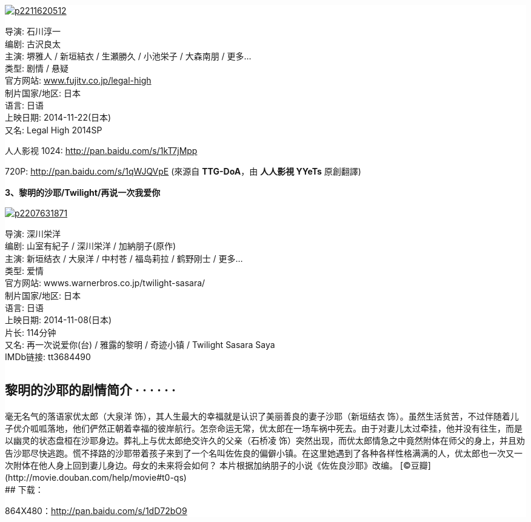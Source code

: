 [![p2211620512](http://www.yui-aragaki.org/wp-content/uploads/2014/11/p2211620512.jpg)](http://www.yui-aragaki.org/wp-content/uploads/2014/11/p2211620512.jpg "p2211620512")

导演: 石川淳一  
编剧: 古沢良太  
主演: 堺雅人 / 新垣結衣 / 生瀬勝久 / 小池栄子 / 大森南朋 / 更多…  
类型: 剧情 / 悬疑  
官方网站: www.fujitv.co.jp/legal-high  
制片国家/地区: 日本  
语言: 日语  
上映日期: 2014-11-22(日本)  
又名: Legal High 2014SP

人人影视 1024: <http://pan.baidu.com/s/1kT7jMpp>

720P: <http://pan.baidu.com/s/1qWJQVpE> (來源自 **TTG-DoA**，由 **人人影視 YYeTs** 原創翻譯)

**3、黎明的沙耶/Twilight/再说一次我爱你**

[![p2207631871](http://www.yui-aragaki.org/wp-content/uploads/2015/05/p2207631871.jpg)](http://www.yui-aragaki.org/wp-content/uploads/2015/05/p2207631871.jpg)

<span class="pl">导演</span>:<span class="Apple-converted-space"> </span><span class="attrs">深川栄洋</span>  
<span class="pl">编剧</span>:<span class="Apple-converted-space"> </span><span class="attrs">山室有紀子<span class="Apple-converted-space"> </span>/<span class="Apple-converted-space"> </span>深川栄洋<span class="Apple-converted-space"> </span>/<span class="Apple-converted-space"> </span>加納朋子(原作)</span>  
<span class="actor"><span class="pl">主演</span>:<span class="Apple-converted-space"> </span><span class="attrs">新垣结衣<span class="Apple-converted-space"> </span>/<span class="Apple-converted-space"> </span>大泉洋<span class="Apple-converted-space"> </span>/<span class="Apple-converted-space"> </span>中村苍<span class="Apple-converted-space"> </span>/<span class="Apple-converted-space"> </span>福岛莉拉<span class="Apple-converted-space"> </span>/<span class="Apple-converted-space"> </span>鹤野刚士<span class="Apple-converted-space"> </span>/<span class="Apple-converted-space"> </span>更多…</span></span>  
<span class="pl">类型:</span><span class="Apple-converted-space"> </span>爱情  
<span class="pl">官方网站:</span><span class="Apple-converted-space"> </span>wwws.warnerbros.co.jp/twilight-sasara/  
<span class="pl">制片国家/地区:</span><span class="Apple-converted-space"> </span>日本  
<span class="pl">语言:</span><span class="Apple-converted-space"> </span>日语  
<span class="pl">上映日期:</span><span class="Apple-converted-space"> </span>2014-11-08(日本)  
<span class="pl">片长:</span><span class="Apple-converted-space"> </span>114分钟  
<span class="pl">又名:</span><span class="Apple-converted-space"> </span>再一次说爱你(台) / 雅露的黎明 / 奇迹小镇 / Twilight Sasara Saya  
<span class="pl">IMDb链接:</span><span class="Apple-converted-space"> </span>tt3684490

## 黎明的沙耶的剧情简介 · · · · · ·

<div class="indent" id="link-report"> 毫无名气的落语家优太郎（大泉洋 饰），其人生最大的幸福就是认识了美丽善良的妻子沙耶（新垣结衣 饰）。虽然生活贫苦，不过伴随着儿子优介呱呱落地，他们俨然正朝着幸福的彼岸航行。怎奈命运无常，优太郎在一场车祸中死去。由于对妻儿太过牵挂，他并没有往生，而是以幽灵的状态盘桓在沙耶身边。葬礼上与优太郎绝交许久的父亲（石桥凌 饰）突然出现，而优太郎情急之中竟然附体在师父的身上，并且劝告沙耶尽快逃跑。慌不择路的沙耶带着孩子来到了一个名叫佐佐良的偏僻小镇。在这里她遇到了各种各样性格满满的人，优太郎也一次又一次附体在他人身上回到妻儿身边。母女的未来将会如何？<span class="Apple-converted-space"> </span>  
本片根据加纳朋子的小说《佐佐良沙耶》改编。<span class="Apple-converted-space"> </span><span class="pl">[©豆瓣](http://movie.douban.com/help/movie#t0-qs)</span></div><div class="indent"></div>## 下载：

864X480：<http://pan.baidu.com/s/1dD72bO9>
